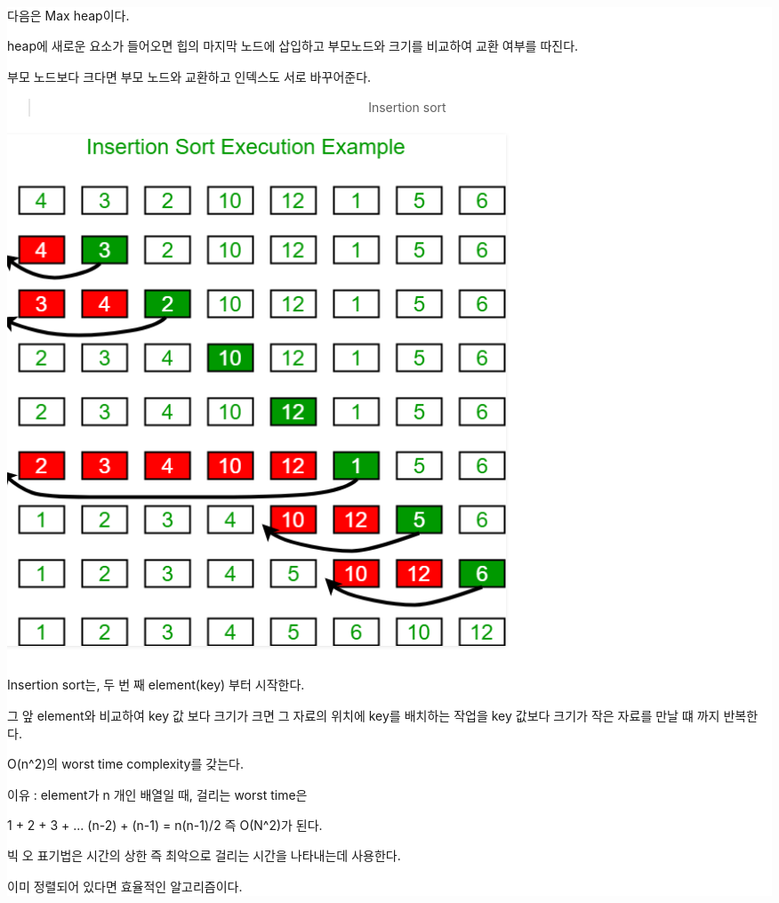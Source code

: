 다음은 Max heap이다.

heap에 새로운 요소가 들어오면 힙의 마지막 노드에 삽입하고 부모노드와 크기를 비교하여 교환 여부를 따진다.

부모 노드보다 크다면 부모 노드와 교환하고 인덱스도 서로 바꾸어준다.




<blockquote align="center"> Insertion sort </blockquote>

![](/assets/img/Algorithm/1118/4.PNG)

Insertion sort는, 두 번 째 element(key) 부터 시작한다.

그 앞 element와 비교하여 key 값 보다 크기가 크면 그 자료의 위치에 key를 배치하는 작업을 key 값보다 크기가 작은 자료를 만날 떄 까지 반복한다.

O(n^2)의  worst time complexity를 갖는다.

이유 : element가 n 개인 배열일 때, 걸리는 worst time은 

1 + 2 + 3 + ... (n-2) + (n-1) = n(n-1)/2 즉 O(N^2)가 된다.

빅 오 표기법은 시간의 상한 즉 최악으로 걸리는 시간을 나타내는데 사용한다.

이미 정렬되어 있다면 효율적인 알고리즘이다.

